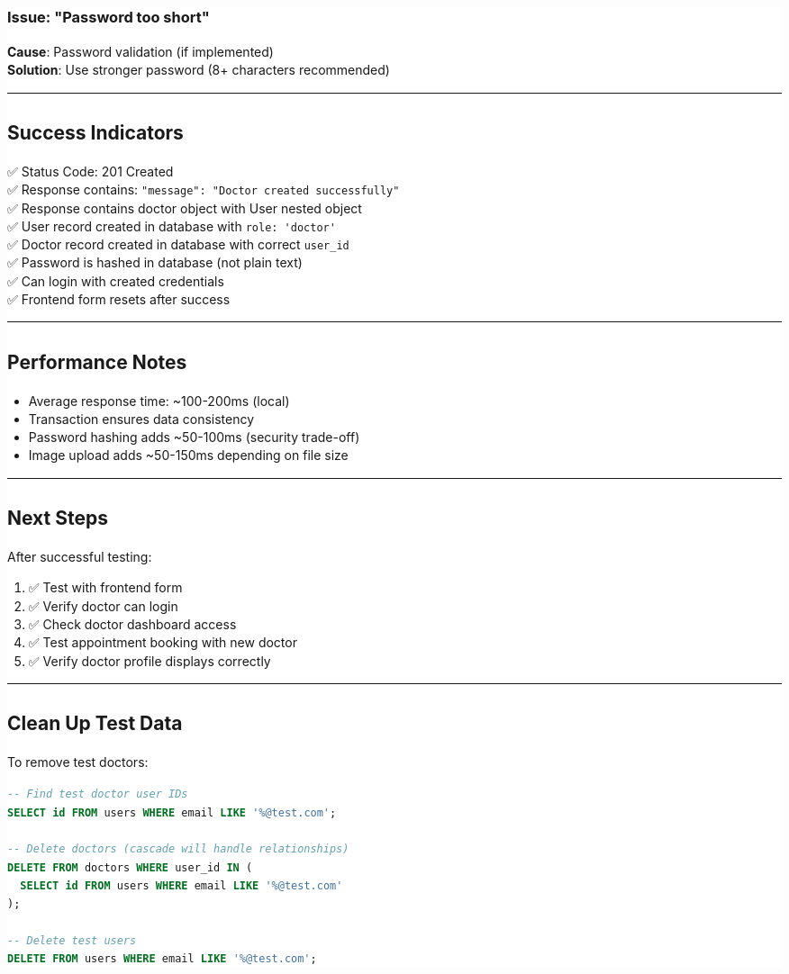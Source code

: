 ### Issue: "Password too short"
**Cause**: Password validation (if implemented)  
**Solution**: Use stronger password (8+ characters recommended)

---

## Success Indicators

✅ Status Code: 201 Created  
✅ Response contains: `"message": "Doctor created successfully"`  
✅ Response contains doctor object with User nested object  
✅ User record created in database with `role: 'doctor'`  
✅ Doctor record created in database with correct `user_id`  
✅ Password is hashed in database (not plain text)  
✅ Can login with created credentials  
✅ Frontend form resets after success  

---

## Performance Notes

- Average response time: ~100-200ms (local)
- Transaction ensures data consistency
- Password hashing adds ~50-100ms (security trade-off)
- Image upload adds ~50-150ms depending on file size

---

## Next Steps

After successful testing:

1. ✅ Test with frontend form
2. ✅ Verify doctor can login
3. ✅ Check doctor dashboard access
4. ✅ Test appointment booking with new doctor
5. ✅ Verify doctor profile displays correctly

---

## Clean Up Test Data

To remove test doctors:

```sql
-- Find test doctor user IDs
SELECT id FROM users WHERE email LIKE '%@test.com';

-- Delete doctors (cascade will handle relationships)
DELETE FROM doctors WHERE user_id IN (
  SELECT id FROM users WHERE email LIKE '%@test.com'
);

-- Delete test users
DELETE FROM users WHERE email LIKE '%@test.com';
```
